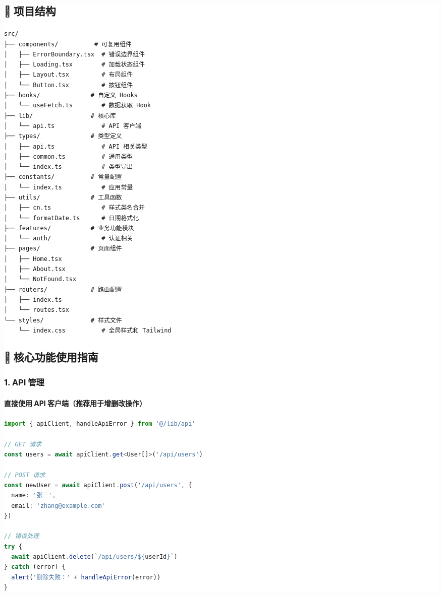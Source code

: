 ## 📁 项目结构

```
src/
├── components/          # 可复用组件
│   ├── ErrorBoundary.tsx  # 错误边界组件
│   ├── Loading.tsx        # 加载状态组件
│   ├── Layout.tsx         # 布局组件
│   └── Button.tsx         # 按钮组件
├── hooks/              # 自定义 Hooks
│   └── useFetch.ts        # 数据获取 Hook
├── lib/                # 核心库
│   └── api.ts             # API 客户端
├── types/              # 类型定义
│   ├── api.ts             # API 相关类型
│   ├── common.ts          # 通用类型
│   └── index.ts           # 类型导出
├── constants/          # 常量配置
│   └── index.ts           # 应用常量
├── utils/              # 工具函数
│   ├── cn.ts              # 样式类名合并
│   └── formatDate.ts      # 日期格式化
├── features/           # 业务功能模块
│   └── auth/              # 认证相关
├── pages/              # 页面组件
│   ├── Home.tsx
│   ├── About.tsx
│   └── NotFound.tsx
├── routers/            # 路由配置
│   ├── index.ts
│   └── routes.tsx
└── styles/             # 样式文件
    └── index.css          # 全局样式和 Tailwind
```

## 🎯 核心功能使用指南

### 1. API 管理

#### 直接使用 API 客户端（推荐用于增删改操作）
```typescript
import { apiClient, handleApiError } from '@/lib/api'

// GET 请求
const users = await apiClient.get<User[]>('/api/users')

// POST 请求
const newUser = await apiClient.post('/api/users', {
  name: '张三',
  email: 'zhang@example.com'
})

// 错误处理
try {
  await apiClient.delete(`/api/users/${userId}`)
} catch (error) {
  alert('删除失败：' + handleApiError(error))
}
```
